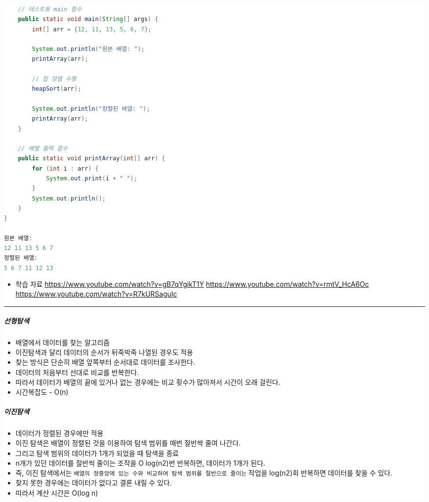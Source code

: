 ``` java
    // 테스트용 main 함수
    public static void main(String[] args) {
        int[] arr = {12, 11, 13, 5, 6, 7};
		
        System.out.println("원본 배열: ");
        printArray(arr);
		
        // 힙 정렬 수행
        heapSort(arr);
		
        System.out.println("정렬된 배열: ");
        printArray(arr);
    }
	
    // 배열 출력 함수
    public static void printArray(int[] arr) {
        for (int i : arr) {
            System.out.print(i + " ");
        }
        System.out.println();
    }
}

원본 배열: 
12 11 13 5 6 7 
정렬된 배열: 
5 6 7 11 12 13
```
	
- 학습 자료
	https://www.youtube.com/watch?v=gB7qYgikT1Y
	https://www.youtube.com/watch?v=rmtV_HcA6Oc
	https://www.youtube.com/watch?v=R7kURSaguIc

---

##### 선형탐색

- 배열에서 데이터를 찾는 알고리즘
- 이진탐색과 달리 데이터의 순서가 뒤죽박죽 나열된 경우도 적용
- 찾는 방식은 단순히 배열 앞쪽부터 순서대로 데이터를 조사한다.
- 데이터의 처음부터 선대로 비교를 반복한다.
- 따라서 데이터가 배열의 끝에 있거나 없는 경우에는 비교 횟수가 많아져서 시간이 오래 걸린다.
- 시간복잡도 - O(n)

##### 이진탐색
- 데이터가 정렬된 경우에만 적용
- 이진 탐색은 배열이 정렬된 것을 이용하여 탐색 범위를 매번 절반싹 줄여 나간다.
- 그리고 탐색 범위의 데이터가 1개가 되었을 때 탐색을 종료
- n개가 있던 데이터를 절반씩 줄이는 조작을 O log(n2)번 반복하면, 데이터가 1개가 된다.
- 즉, 이진 탐색에서는 `배열의 정중앙에 있는 수와 비교하여 탐색 범위를 절반으로 줄이는` 작업을 log(n2)회 반복하면 데이터를 찾을 수 있다. 
- 찾지 못한 경우에는 데이터가 없다고 결론 내릴 수 있다.
- 따라서 계산 시간은 O(log n)
